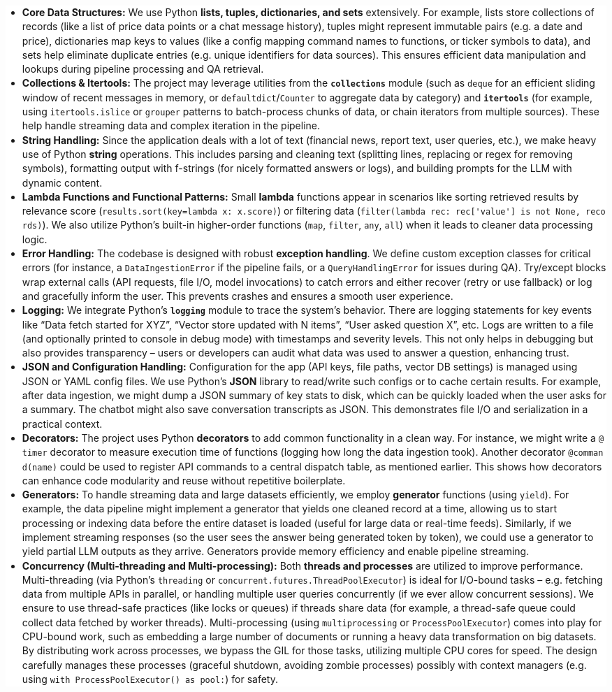 - **Core Data Structures:** We use Python **lists, tuples, dictionaries, and sets** extensively. For example, lists store collections of records (like a list of price data points or a chat message history), tuples might represent immutable pairs (e.g. a date and price), dictionaries map keys to values (like a config mapping command names to functions, or ticker symbols to data), and sets help eliminate duplicate entries (e.g. unique identifiers for data sources). This ensures efficient data manipulation and lookups during pipeline processing and QA retrieval.
- **Collections & Itertools:** The project may leverage utilities from the **`collections`** module (such as `deque` for an efficient sliding window of recent messages in memory, or `defaultdict`/`Counter` to aggregate data by category) and **`itertools`** (for example, using `itertools.islice` or `grouper` patterns to batch-process chunks of data, or chain iterators from multiple sources). These help handle streaming data and complex iteration in the pipeline.
- **String Handling:** Since the application deals with a lot of text (financial news, report text, user queries, etc.), we make heavy use of Python **string** operations. This includes parsing and cleaning text (splitting lines, replacing or regex for removing symbols), formatting output with f-strings (for nicely formatted answers or logs), and building prompts for the LLM with dynamic content.
- **Lambda Functions and Functional Patterns:** Small **lambda** functions appear in scenarios like sorting retrieved results by relevance score (`results.sort(key=lambda x: x.score)`) or filtering data (`filter(lambda rec: rec['value'] is not None, records)`). We also utilize Python’s built-in higher-order functions (`map`, `filter`, `any`, `all`) when it leads to cleaner data processing logic.
- **Error Handling:** The codebase is designed with robust **exception handling**. We define custom exception classes for critical errors (for instance, a `DataIngestionError` if the pipeline fails, or a `QueryHandlingError` for issues during QA). Try/except blocks wrap external calls (API requests, file I/O, model invocations) to catch errors and either recover (retry or use fallback) or log and gracefully inform the user. This prevents crashes and ensures a smooth user experience.
- **Logging:** We integrate Python’s **`logging`** module to trace the system’s behavior. There are logging statements for key events like “Data fetch started for XYZ”, “Vector store updated with N items”, “User asked question X”, etc. Logs are written to a file (and optionally printed to console in debug mode) with timestamps and severity levels. This not only helps in debugging but also provides transparency – users or developers can audit what data was used to answer a question, enhancing trust.
- **JSON and Configuration Handling:** Configuration for the app (API keys, file paths, vector DB settings) is managed using JSON or YAML config files. We use Python’s **JSON** library to read/write such configs or to cache certain results. For example, after data ingestion, we might dump a JSON summary of key stats to disk, which can be quickly loaded when the user asks for a summary. The chatbot might also save conversation transcripts as JSON. This demonstrates file I/O and serialization in a practical context.
- **Decorators:** The project uses Python **decorators** to add common functionality in a clean way. For instance, we might write a `@timer` decorator to measure execution time of functions (logging how long the data ingestion took). Another decorator `@command(name)` could be used to register API commands to a central dispatch table, as mentioned earlier. This shows how decorators can enhance code modularity and reuse without repetitive boilerplate.
- **Generators:** To handle streaming data and large datasets efficiently, we employ **generator** functions (using `yield`). For example, the data pipeline might implement a generator that yields one cleaned record at a time, allowing us to start processing or indexing data before the entire dataset is loaded (useful for large data or real-time feeds). Similarly, if we implement streaming responses (so the user sees the answer being generated token by token), we could use a generator to yield partial LLM outputs as they arrive. Generators provide memory efficiency and enable pipeline streaming.
- **Concurrency (Multi-threading and Multi-processing):** Both **threads and processes** are utilized to improve performance. Multi-threading (via Python’s `threading` or `concurrent.futures.ThreadPoolExecutor`) is ideal for I/O-bound tasks – e.g. fetching data from multiple APIs in parallel, or handling multiple user queries concurrently (if we ever allow concurrent sessions). We ensure to use thread-safe practices (like locks or queues) if threads share data (for example, a thread-safe queue could collect data fetched by worker threads). Multi-processing (using `multiprocessing` or `ProcessPoolExecutor`) comes into play for CPU-bound work, such as embedding a large number of documents or running a heavy data transformation on big datasets. By distributing work across processes, we bypass the GIL for those tasks, utilizing multiple CPU cores for speed. The design carefully manages these processes (graceful shutdown, avoiding zombie processes) possibly with context managers (e.g. using `with ProcessPoolExecutor() as pool:`) for safety.